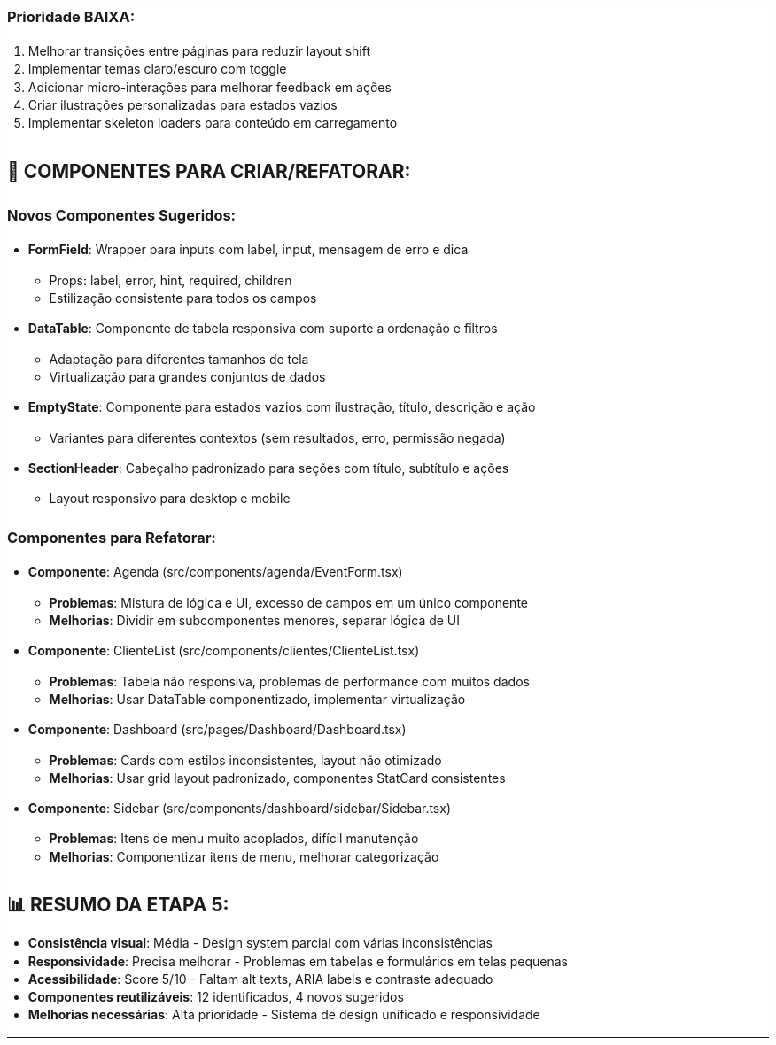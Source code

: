 ### Prioridade BAIXA:

1. Melhorar transições entre páginas para reduzir layout shift
2. Implementar temas claro/escuro com toggle
3. Adicionar micro-interações para melhorar feedback em ações
4. Criar ilustrações personalizadas para estados vazios
5. Implementar skeleton loaders para conteúdo em carregamento

## 🎯 COMPONENTES PARA CRIAR/REFATORAR:

### Novos Componentes Sugeridos:

- **FormField**: Wrapper para inputs com label, input, mensagem de erro e dica
  - Props: label, error, hint, required, children
  - Estilização consistente para todos os campos

- **DataTable**: Componente de tabela responsiva com suporte a ordenação e filtros
  - Adaptação para diferentes tamanhos de tela
  - Virtualização para grandes conjuntos de dados

- **EmptyState**: Componente para estados vazios com ilustração, título, descrição e ação
  - Variantes para diferentes contextos (sem resultados, erro, permissão negada)

- **SectionHeader**: Cabeçalho padronizado para seções com título, subtítulo e ações
  - Layout responsivo para desktop e mobile

### Componentes para Refatorar:

- **Componente**: Agenda (src/components/agenda/EventForm.tsx)
  - **Problemas**: Mistura de lógica e UI, excesso de campos em um único componente
  - **Melhorias**: Dividir em subcomponentes menores, separar lógica de UI

- **Componente**: ClienteList (src/components/clientes/ClienteList.tsx)
  - **Problemas**: Tabela não responsiva, problemas de performance com muitos dados
  - **Melhorias**: Usar DataTable componentizado, implementar virtualização

- **Componente**: Dashboard (src/pages/Dashboard/Dashboard.tsx)
  - **Problemas**: Cards com estilos inconsistentes, layout não otimizado
  - **Melhorias**: Usar grid layout padronizado, componentes StatCard consistentes

- **Componente**: Sidebar (src/components/dashboard/sidebar/Sidebar.tsx)
  - **Problemas**: Itens de menu muito acoplados, difícil manutenção
  - **Melhorias**: Componentizar itens de menu, melhorar categorização

## 📊 RESUMO DA ETAPA 5:

- **Consistência visual**: Média - Design system parcial com várias inconsistências
- **Responsividade**: Precisa melhorar - Problemas em tabelas e formulários em telas pequenas
- **Acessibilidade**: Score 5/10 - Faltam alt texts, ARIA labels e contraste adequado
- **Componentes reutilizáveis**: 12 identificados, 4 novos sugeridos
- **Melhorias necessárias**: Alta prioridade - Sistema de design unificado e responsividade 

---
